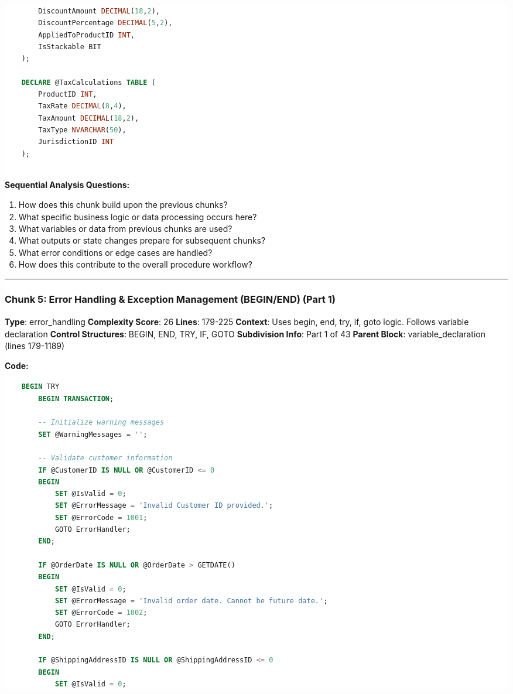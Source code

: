 ```sql
        DiscountAmount DECIMAL(18,2),
        DiscountPercentage DECIMAL(5,2),
        AppliedToProductID INT,
        IsStackable BIT
    );
    
    DECLARE @TaxCalculations TABLE (
        ProductID INT,
        TaxRate DECIMAL(8,4),
        TaxAmount DECIMAL(18,2),
        TaxType NVARCHAR(50),
        JurisdictionID INT
    );
    
```

**Sequential Analysis Questions:**
1. How does this chunk build upon the previous chunks?
2. What specific business logic or data processing occurs here?
3. What variables or data from previous chunks are used?
4. What outputs or state changes prepare for subsequent chunks?
5. What error conditions or edge cases are handled?
6. How does this contribute to the overall procedure workflow?

---

### Chunk 5: Error Handling & Exception Management (BEGIN/END) (Part 1)
**Type**: error_handling
**Complexity Score**: 26
**Lines**: 179-225
**Context**: Uses begin, end, try, if, goto logic. Follows variable declaration
**Control Structures**: BEGIN, END, TRY, IF, GOTO
**Subdivision Info**: Part 1 of 43
**Parent Block**: variable_declaration (lines 179-1189)

**Code:**
```sql
    BEGIN TRY
        BEGIN TRANSACTION;
        
        -- Initialize warning messages
        SET @WarningMessages = '';
        
        -- Validate customer information
        IF @CustomerID IS NULL OR @CustomerID <= 0
        BEGIN
            SET @IsValid = 0;
            SET @ErrorMessage = 'Invalid Customer ID provided.';
            SET @ErrorCode = 1001;
            GOTO ErrorHandler;
        END;
        
        IF @OrderDate IS NULL OR @OrderDate > GETDATE()
        BEGIN
            SET @IsValid = 0;
            SET @ErrorMessage = 'Invalid order date. Cannot be future date.';
            SET @ErrorCode = 1002;
            GOTO ErrorHandler;
        END;
        
        IF @ShippingAddressID IS NULL OR @ShippingAddressID <= 0
        BEGIN
            SET @IsValid = 0;
```